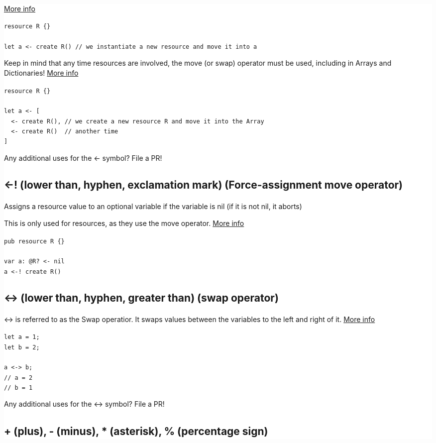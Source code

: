 [More info](https://docs.onflow.org/cadence/language/resources/#the-move-operator--)

```cadence
resource R {}

let a <- create R() // we instantiate a new resource and move it into a
```

Keep in mind that any time resources are involved, the move (or swap) operator must be used, including in Arrays and Dictionaries! [More info](https://docs.onflow.org/cadence/language/resources/#resources-in-arrays-and-dictionaries)

```cadence
resource R {}

let a <- [
  <- create R(), // we create a new resource R and move it into the Array
  <- create R()  // another time
]
```

Any additional uses for the <- symbol? File a PR!

## <-! (lower than, hyphen, exclamation mark) (Force-assignment move operator)

Assigns a resource value to an optional variable if the variable is nil (if it is not nil, it aborts)

This is only used for resources, as they use the move operator. [More info](https://docs.onflow.org/cadence/language/values-and-types/#force-assignment-operator--)

```cadence
pub resource R {}

var a: @R? <- nil
a <-! create R()
```

## <-> (lower than, hyphen, greater than) (swap operator)

<-> is referred to as the Swap operatior. It swaps values between the variables to the left and right of it. [More info](https://docs.onflow.org/cadence/language/operators/#swapping)

```cadence
let a = 1;  
let b = 2;

a <-> b;
// a = 2
// b = 1
```


Any additional uses for the <-> symbol? File a PR! 

## + (plus), - (minus), * (asterisk), % (percentage sign)
